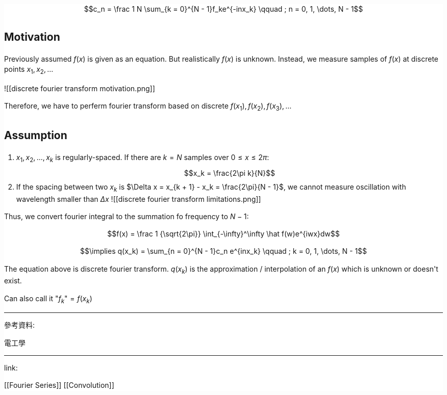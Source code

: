 $$c_n = \frac 1 N \sum_{k = 0}^{N - 1}f_ke^{-inx_k} \qquad ; n = 0, 1, \dots, N - 1$$

## Motivation

Previously assumed $f(x)$ is given as an equation. But realistically $f(x)$ is unknown. Instead, we measure samples of $f(x)$ at discrete points $x_1, x_2, ...$

![[discrete fourier transform motivation.png]]

Therefore, we have to perferm fourier transform based on discrete $f(x_1), f(x_2), f(x_3), ...$

## Assumption

1. $x_1, x_2, ..., x_k$ is regularly-spaced. If there are $k = N$ samples over $0 \leq x \leq 2\pi$:
$$x_k = \frac{2\pi k}{N}$$
2. If the spacing between two $x_k$ is $\Delta x = x_{k + 1} - x_k = \frac{2\pi}{N - 1}$, we cannot measure oscillation with wavelength smaller than $\Delta x$
![[discrete fourier transform limitations.png]]

Thus, we convert fourier integral to the summation fo frequency to $N - 1$:

$$f(x) = \frac 1 {\sqrt{2\pi}}
\int_{-\infty}^\infty \hat f(w)e^{iwx}dw$$

$$\implies q(x_k) = \sum_{n = 0}^{N - 1}c_n e^{inx_k} \qquad ; k = 0, 1, \dots, N - 1$$

The equation above is discrete fourier transform. $q(x_k)$ is the approximation / interpolation of an $f(x)$ which is unknown or doesn't exist.

Can also call it "$f_k$"$= f(x_k)$

---

參考資料:

電工學

---

link:

[[Fourier Series]]
[[Convolution]]